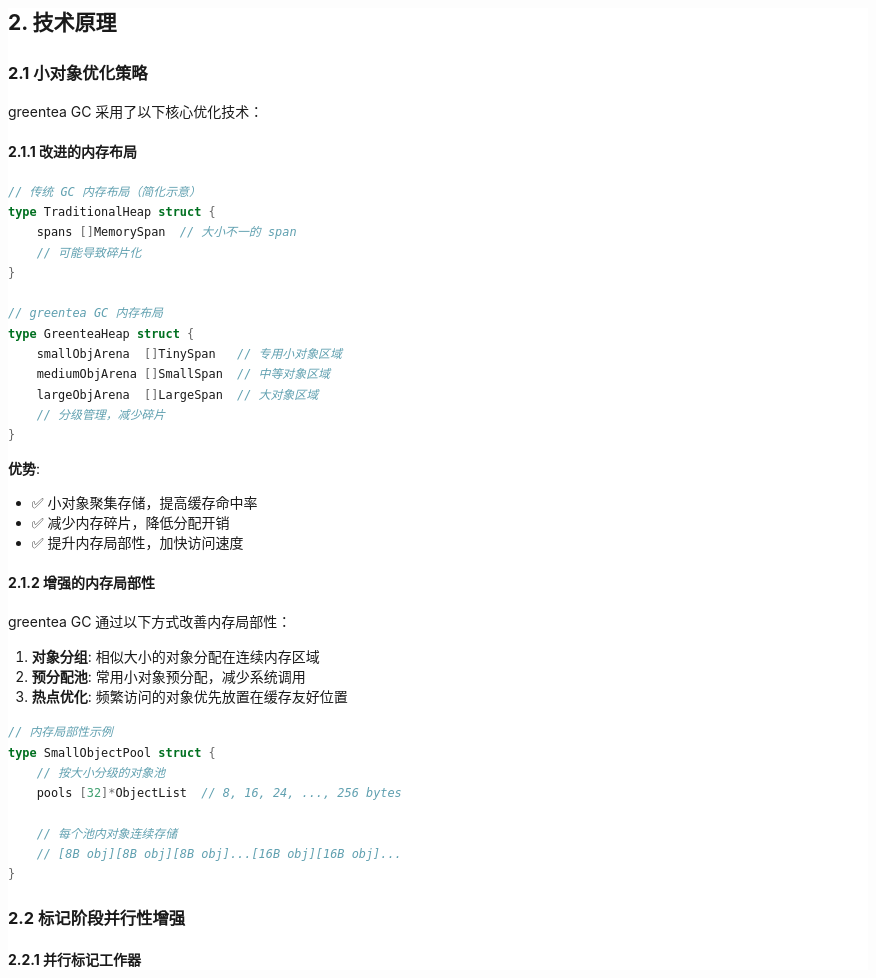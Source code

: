 
## 2. 技术原理

### 2.1 小对象优化策略

greentea GC 采用了以下核心优化技术：

#### 2.1.1 改进的内存布局

```go
// 传统 GC 内存布局（简化示意）
type TraditionalHeap struct {
    spans []MemorySpan  // 大小不一的 span
    // 可能导致碎片化
}

// greentea GC 内存布局
type GreenteaHeap struct {
    smallObjArena  []TinySpan   // 专用小对象区域
    mediumObjArena []SmallSpan  // 中等对象区域
    largeObjArena  []LargeSpan  // 大对象区域
    // 分级管理，减少碎片
}
```

**优势**:

- ✅ 小对象聚集存储，提高缓存命中率
- ✅ 减少内存碎片，降低分配开销
- ✅ 提升内存局部性，加快访问速度

#### 2.1.2 增强的内存局部性

greentea GC 通过以下方式改善内存局部性：

1. **对象分组**: 相似大小的对象分配在连续内存区域
2. **预分配池**: 常用小对象预分配，减少系统调用
3. **热点优化**: 频繁访问的对象优先放置在缓存友好位置

```go
// 内存局部性示例
type SmallObjectPool struct {
    // 按大小分级的对象池
    pools [32]*ObjectList  // 8, 16, 24, ..., 256 bytes
    
    // 每个池内对象连续存储
    // [8B obj][8B obj][8B obj]...[16B obj][16B obj]...
}
```

### 2.2 标记阶段并行性增强

#### 2.2.1 并行标记工作器
